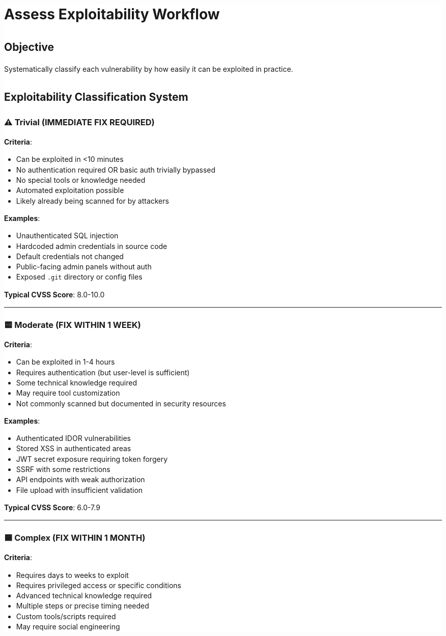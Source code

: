 # Assess Exploitability Workflow

## Objective
Systematically classify each vulnerability by how easily it can be exploited in practice.

## Exploitability Classification System

### ⚠️ Trivial (IMMEDIATE FIX REQUIRED)
**Criteria**:
- Can be exploited in <10 minutes
- No authentication required OR basic auth trivially bypassed
- No special tools or knowledge needed
- Automated exploitation possible
- Likely already being scanned for by attackers

**Examples**:
- Unauthenticated SQL injection
- Hardcoded admin credentials in source code
- Default credentials not changed
- Public-facing admin panels without auth
- Exposed `.git` directory or config files

**Typical CVSS Score**: 8.0-10.0

---

### 🟨 Moderate (FIX WITHIN 1 WEEK)
**Criteria**:
- Can be exploited in 1-4 hours
- Requires authentication (but user-level is sufficient)
- Some technical knowledge required
- May require tool customization
- Not commonly scanned but documented in security resources

**Examples**:
- Authenticated IDOR vulnerabilities
- Stored XSS in authenticated areas
- JWT secret exposure requiring token forgery
- SSRF with some restrictions
- API endpoints with weak authorization
- File upload with insufficient validation

**Typical CVSS Score**: 6.0-7.9

---

### 🟦 Complex (FIX WITHIN 1 MONTH)
**Criteria**:
- Requires days to weeks to exploit
- Requires privileged access or specific conditions
- Advanced technical knowledge required
- Multiple steps or precise timing needed
- Custom tools/scripts required
- May require social engineering
